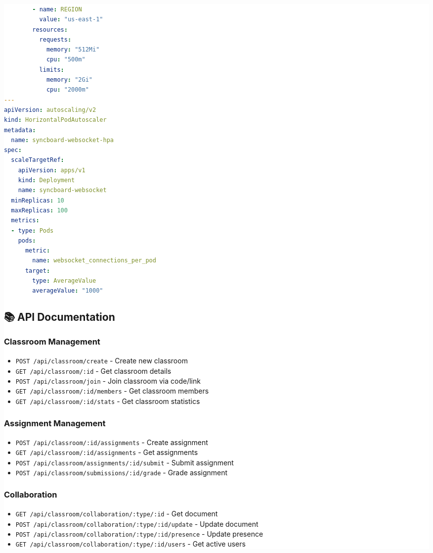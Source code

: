 ```yaml
        - name: REGION
          value: "us-east-1"
        resources:
          requests:
            memory: "512Mi"
            cpu: "500m"
          limits:
            memory: "2Gi"
            cpu: "2000m"
---
apiVersion: autoscaling/v2
kind: HorizontalPodAutoscaler
metadata:
  name: syncboard-websocket-hpa
spec:
  scaleTargetRef:
    apiVersion: apps/v1
    kind: Deployment
    name: syncboard-websocket
  minReplicas: 10
  maxReplicas: 100
  metrics:
  - type: Pods
    pods:
      metric:
        name: websocket_connections_per_pod
      target:
        type: AverageValue
        averageValue: "1000"
```

## 📚 **API Documentation**

### **Classroom Management**
- `POST /api/classroom/create` - Create new classroom
- `GET /api/classroom/:id` - Get classroom details
- `POST /api/classroom/join` - Join classroom via code/link
- `GET /api/classroom/:id/members` - Get classroom members
- `GET /api/classroom/:id/stats` - Get classroom statistics

### **Assignment Management**
- `POST /api/classroom/:id/assignments` - Create assignment
- `GET /api/classroom/:id/assignments` - Get assignments
- `POST /api/classroom/assignments/:id/submit` - Submit assignment
- `POST /api/classroom/submissions/:id/grade` - Grade assignment

### **Collaboration**
- `GET /api/classroom/collaboration/:type/:id` - Get document
- `POST /api/classroom/collaboration/:type/:id/update` - Update document
- `POST /api/classroom/collaboration/:type/:id/presence` - Update presence
- `GET /api/classroom/collaboration/:type/:id/users` - Get active users
